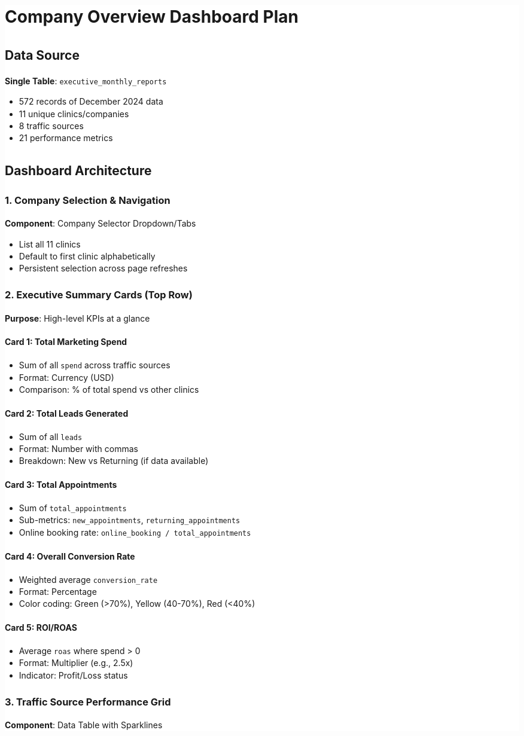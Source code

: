 # Company Overview Dashboard Plan

## Data Source
**Single Table**: `executive_monthly_reports`
- 572 records of December 2024 data
- 11 unique clinics/companies
- 8 traffic sources
- 21 performance metrics

## Dashboard Architecture

### 1. Company Selection & Navigation
**Component**: Company Selector Dropdown/Tabs
- List all 11 clinics
- Default to first clinic alphabetically
- Persistent selection across page refreshes

### 2. Executive Summary Cards (Top Row)
**Purpose**: High-level KPIs at a glance

#### Card 1: Total Marketing Spend
- Sum of all `spend` across traffic sources
- Format: Currency (USD)
- Comparison: % of total spend vs other clinics

#### Card 2: Total Leads Generated
- Sum of all `leads` 
- Format: Number with commas
- Breakdown: New vs Returning (if data available)

#### Card 3: Total Appointments
- Sum of `total_appointments`
- Sub-metrics: `new_appointments`, `returning_appointments`
- Online booking rate: `online_booking / total_appointments`

#### Card 4: Overall Conversion Rate
- Weighted average `conversion_rate`
- Format: Percentage
- Color coding: Green (>70%), Yellow (40-70%), Red (<40%)

#### Card 5: ROI/ROAS
- Average `roas` where spend > 0
- Format: Multiplier (e.g., 2.5x)
- Indicator: Profit/Loss status

### 3. Traffic Source Performance Grid
**Component**: Data Table with Sparklines
